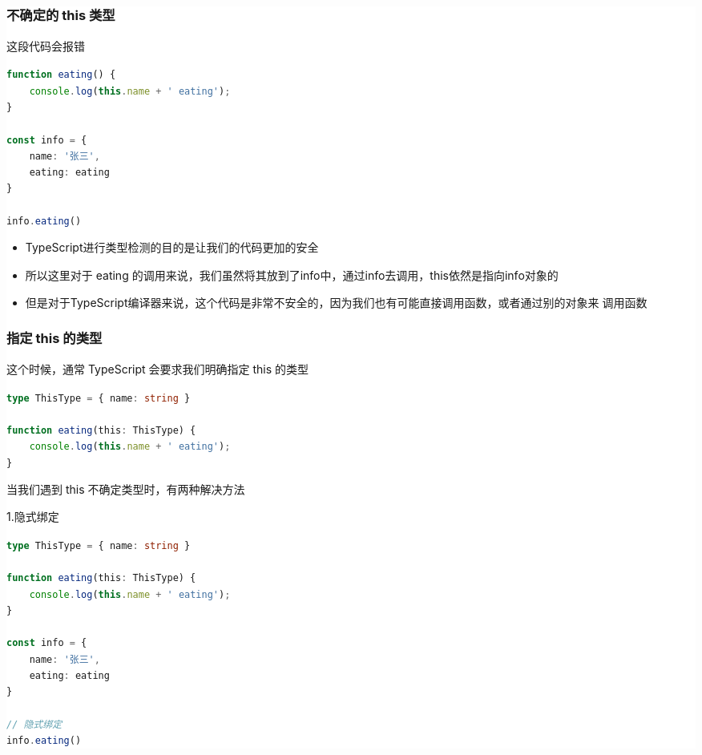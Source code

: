 

### 不确定的 this 类型

这段代码会报错

~~~ts
function eating() {
    console.log(this.name + ' eating');
}

const info = {
    name: '张三',
    eating: eating
}

info.eating()
~~~

- TypeScript进行类型检测的目的是让我们的代码更加的安全

- 所以这里对于 eating 的调用来说，我们虽然将其放到了info中，通过info去调用，this依然是指向info对象的

- 但是对于TypeScript编译器来说，这个代码是非常不安全的，因为我们也有可能直接调用函数，或者通过别的对象来 调用函数



### 指定 this 的类型

这个时候，通常 TypeScript 会要求我们明确指定 this 的类型

~~~ts
type ThisType = { name: string }

function eating(this: ThisType) {
    console.log(this.name + ' eating');
}
~~~

当我们遇到 this 不确定类型时，有两种解决方法

1.隐式绑定

~~~ts
type ThisType = { name: string }

function eating(this: ThisType) {
    console.log(this.name + ' eating');
}

const info = {
    name: '张三',
    eating: eating
}

// 隐式绑定
info.eating()
~~~

